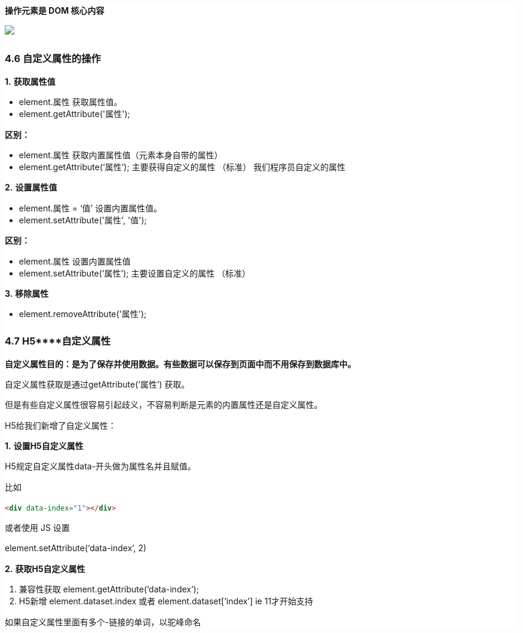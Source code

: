 
**操作元素是 DOM 核心内容**

![](https://cdn.jsdelivr.net/gh/clxmm/image@main/img/202104/js20210501133818.png)

### **4.6** **自定义属性的操作**

**1.** **获取属性值**

- element.属性 获取属性值。
- element.getAttribute('属性');



**区别：**

- element.属性 获取内置属性值（元素本身自带的属性）
- element.getAttribute(‘属性’); 主要获得自定义的属性 （标准） 我们程序员自定义的属性

**2.** **设置属性值**

- element.属性 = ‘值’ 设置内置属性值。
- element.setAttribute('属性', '值'); 



**区别：**

- element.属性 设置内置属性值
- element.setAttribute(‘属性’); 主要设置自定义的属性 （标准）

**3.** **移除属性**

- element.removeAttribute('属性');

### **4.7 H5****自定义属性**

**自定义属性目的：是为了保存并使用数据。有些数据可以保存到页面中而不用保存到数据库中。**

自定义属性获取是通过getAttribute(‘属性’) 获取。

但是有些自定义属性很容易引起歧义，不容易判断是元素的内置属性还是自定义属性。

H5给我们新增了自定义属性：

**1.** **设置****H5****自定义属性**

H5规定自定义属性data-开头做为属性名并且赋值。

比如 
```html
<div data-index="1"></div>
```
或者使用 JS 设置  

element.setAttribute(‘data-index’, 2)

**2.** **获取****H5****自定义属性**

1. 兼容性获取  element.getAttribute(‘data-index’);
2. H5新增 element.dataset.index 或者 element.dataset[‘index’]  ie 11才开始支持

如果自定义属性里面有多个-链接的单词，以驼峰命名
